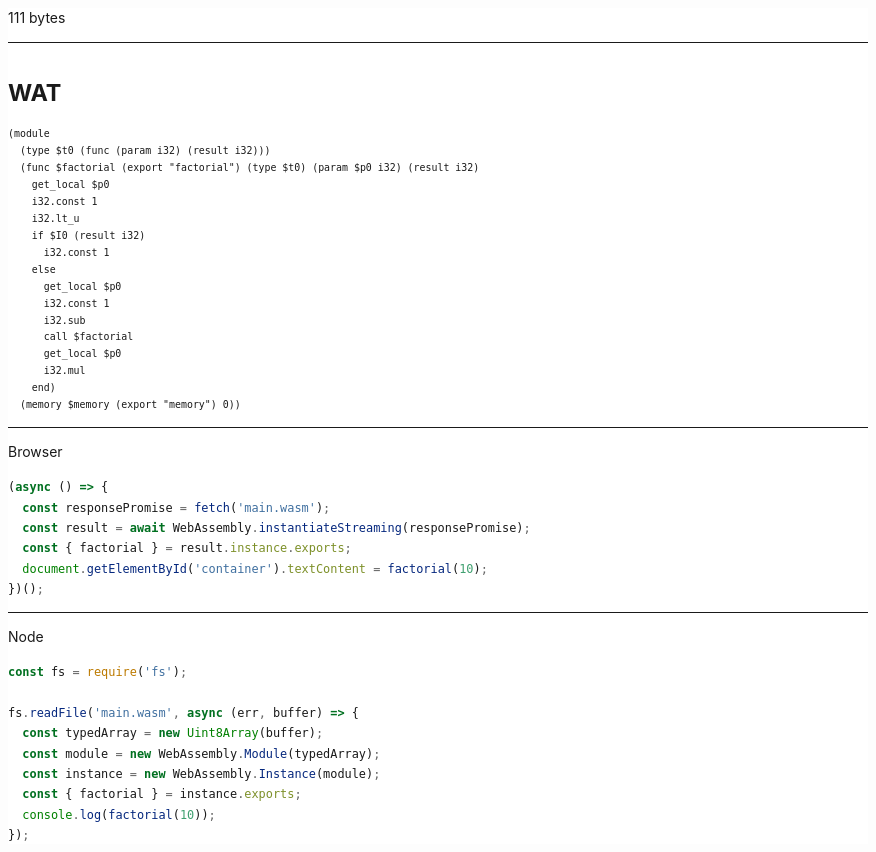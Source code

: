 111 bytes

---

<small>

# WAT

```txt
(module
  (type $t0 (func (param i32) (result i32)))
  (func $factorial (export "factorial") (type $t0) (param $p0 i32) (result i32)
    get_local $p0
    i32.const 1
    i32.lt_u
    if $I0 (result i32)
      i32.const 1
    else
      get_local $p0
      i32.const 1
      i32.sub
      call $factorial
      get_local $p0
      i32.mul
    end)
  (memory $memory (export "memory") 0))
```

</small>

---

Browser

```js
(async () => {
  const responsePromise = fetch('main.wasm');
  const result = await WebAssembly.instantiateStreaming(responsePromise);
  const { factorial } = result.instance.exports;
  document.getElementById('container').textContent = factorial(10);
})();
```

---

Node

```js
const fs = require('fs');

fs.readFile('main.wasm', async (err, buffer) => {
  const typedArray = new Uint8Array(buffer);
  const module = new WebAssembly.Module(typedArray);
  const instance = new WebAssembly.Instance(module);
  const { factorial } = instance.exports;
  console.log(factorial(10));
});
```
